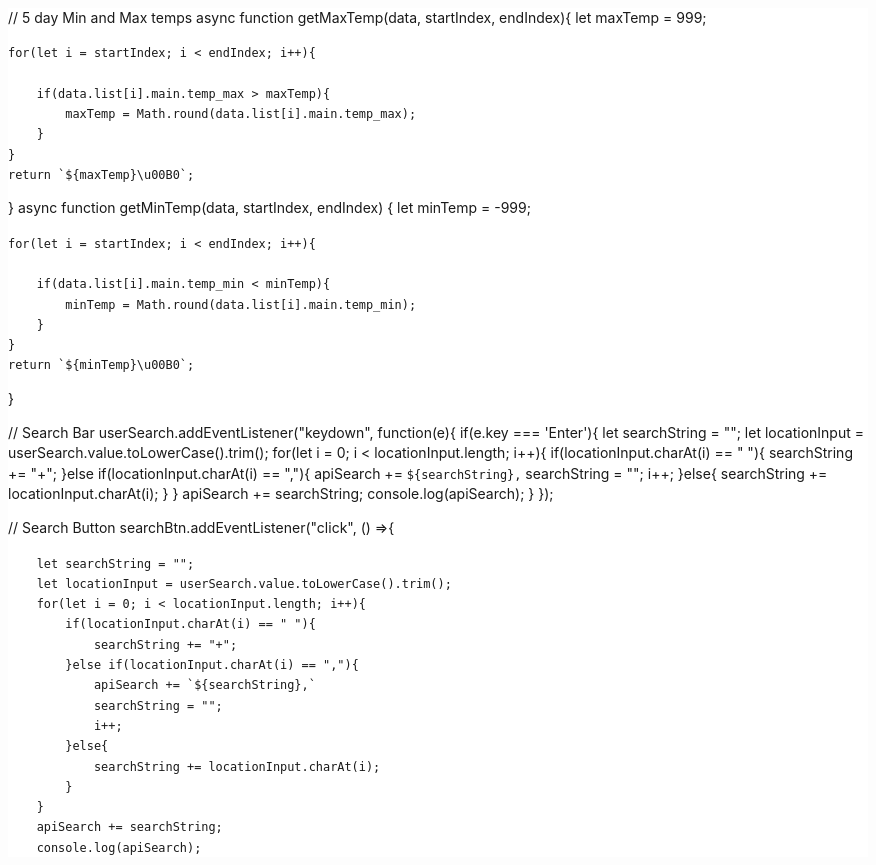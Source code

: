// 5 day Min and Max temps
async function getMaxTemp(data, startIndex, endIndex){
    let maxTemp = 999;

    for(let i = startIndex; i < endIndex; i++){

        if(data.list[i].main.temp_max > maxTemp){
            maxTemp = Math.round(data.list[i].main.temp_max);
        }
    }
    return `${maxTemp}\u00B0`;
}
async function getMinTemp(data, startIndex, endIndex) {
    let minTemp = -999;

    for(let i = startIndex; i < endIndex; i++){

        if(data.list[i].main.temp_min < minTemp){
            minTemp = Math.round(data.list[i].main.temp_min);
        }
    }
    return `${minTemp}\u00B0`;
    
}

// Search Bar
userSearch.addEventListener("keydown", function(e){
    if(e.key === 'Enter'){
        let searchString = "";
        let locationInput = userSearch.value.toLowerCase().trim();
        for(let i = 0; i < locationInput.length; i++){
            if(locationInput.charAt(i) == " "){
                searchString += "+";
            }else if(locationInput.charAt(i) == ","){
                apiSearch += `${searchString},`
                searchString = "";
                i++;
            }else{
                searchString += locationInput.charAt(i);
            }
        }
        apiSearch += searchString;
        console.log(apiSearch);
    }
});

// Search Button
searchBtn.addEventListener("click", () =>{
    
        let searchString = "";
        let locationInput = userSearch.value.toLowerCase().trim();
        for(let i = 0; i < locationInput.length; i++){
            if(locationInput.charAt(i) == " "){
                searchString += "+";
            }else if(locationInput.charAt(i) == ","){
                apiSearch += `${searchString},`
                searchString = "";
                i++;
            }else{
                searchString += locationInput.charAt(i);
            }
        }
        apiSearch += searchString;
        console.log(apiSearch);
    